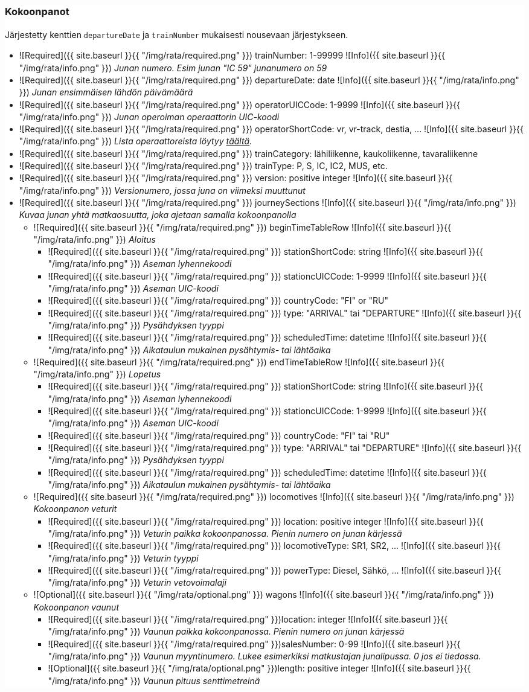 ### Kokoonpanot

Järjestetty kenttien `departureDate` ja `trainNumber` mukaisesti nousevaan järjestykseen.

* ![Required]({{ site.baseurl }}{{ "/img/rata/required.png" }}) trainNumber: 1-99999  ![Info]({{ site.baseurl }}{{ "/img/rata/info.png" }}) *Junan numero. Esim junan "IC 59" junanumero on 59*
* ![Required]({{ site.baseurl }}{{ "/img/rata/required.png" }}) departureDate: date  ![Info]({{ site.baseurl }}{{ "/img/rata/info.png" }}) *Junan ensimmäisen lähdön päivämäärä*
* ![Required]({{ site.baseurl }}{{ "/img/rata/required.png" }}) operatorUICCode: 1-9999  ![Info]({{ site.baseurl }}{{ "/img/rata/info.png" }}) *Junan operoiman operaattorin UIC-koodi*
* ![Required]({{ site.baseurl }}{{ "/img/rata/required.png" }}) operatorShortCode: vr, vr-track, destia, ... ![Info]({{ site.baseurl }}{{ "/img/rata/info.png" }}) *Lista operaattoreista löytyy [täältä](/api/v1/metadata/operators).*
* ![Required]({{ site.baseurl }}{{ "/img/rata/required.png" }}) trainCategory: lähiliikenne, kaukoliikenne, tavaraliikenne
* ![Required]({{ site.baseurl }}{{ "/img/rata/required.png" }}) trainType: P, S, IC, IC2, MUS, etc.
* ![Required]({{ site.baseurl }}{{ "/img/rata/required.png" }}) version: positive integer ![Info]({{ site.baseurl }}{{ "/img/rata/info.png" }}) *Versionumero, jossa juna on viimeksi muuttunut*
* ![Required]({{ site.baseurl }}{{ "/img/rata/required.png" }}) journeySections ![Info]({{ site.baseurl }}{{ "/img/rata/info.png" }}) *Kuvaa junan yhtä matkaosuutta, joka ajetaan samalla kokoonpanolla*
    * ![Required]({{ site.baseurl }}{{ "/img/rata/required.png" }}) beginTimeTableRow ![Info]({{ site.baseurl }}{{ "/img/rata/info.png" }}) *Aloitus*
        * ![Required]({{ site.baseurl }}{{ "/img/rata/required.png" }}) stationShortCode: string ![Info]({{ site.baseurl }}{{ "/img/rata/info.png" }}) *Aseman lyhennekoodi*
        * ![Required]({{ site.baseurl }}{{ "/img/rata/required.png" }}) stationcUICCode: 1-9999 ![Info]({{ site.baseurl }}{{ "/img/rata/info.png" }}) *Aseman UIC-koodi*
        * ![Required]({{ site.baseurl }}{{ "/img/rata/required.png" }}) countryCode: "FI" or "RU"
        * ![Required]({{ site.baseurl }}{{ "/img/rata/required.png" }}) type: "ARRIVAL" tai "DEPARTURE" ![Info]({{ site.baseurl }}{{ "/img/rata/info.png" }}) *Pysähdyksen tyyppi*
        * ![Required]({{ site.baseurl }}{{ "/img/rata/required.png" }}) scheduledTime: datetime ![Info]({{ site.baseurl }}{{ "/img/rata/info.png" }}) *Aikataulun mukainen pysähtymis- tai lähtöaika*
    * ![Required]({{ site.baseurl }}{{ "/img/rata/required.png" }}) endTimeTableRow ![Info]({{ site.baseurl }}{{ "/img/rata/info.png" }})
     *Lopetus*
        * ![Required]({{ site.baseurl }}{{ "/img/rata/required.png" }}) stationShortCode: string ![Info]({{ site.baseurl }}{{ "/img/rata/info.png" }}) *Aseman lyhennekoodi*
        * ![Required]({{ site.baseurl }}{{ "/img/rata/required.png" }}) stationcUICCode: 1-9999 ![Info]({{ site.baseurl }}{{ "/img/rata/info.png" }}) *Aseman UIC-koodi*
        * ![Required]({{ site.baseurl }}{{ "/img/rata/required.png" }}) countryCode: "FI" tai "RU"
        * ![Required]({{ site.baseurl }}{{ "/img/rata/required.png" }}) type: "ARRIVAL" tai "DEPARTURE" ![Info]({{ site.baseurl }}{{ "/img/rata/info.png" }}) *Pysähdyksen tyyppi*
        * ![Required]({{ site.baseurl }}{{ "/img/rata/required.png" }}) scheduledTime: datetime ![Info]({{ site.baseurl }}{{ "/img/rata/info.png" }}) *Aikataulun mukainen pysähtymis- tai lähtöaika*
    * ![Required]({{ site.baseurl }}{{ "/img/rata/required.png" }}) locomotives  ![Info]({{ site.baseurl }}{{ "/img/rata/info.png" }}) *Kokoonpanon veturit*
        * ![Required]({{ site.baseurl }}{{ "/img/rata/required.png" }}) location: positive integer ![Info]({{ site.baseurl }}{{ "/img/rata/info.png" }}) *Veturin paikka kokoonpanossa. Pienin numero on junan kärjessä*
        * ![Required]({{ site.baseurl }}{{ "/img/rata/required.png" }}) locomotiveType: SR1, SR2, ...  ![Info]({{ site.baseurl }}{{ "/img/rata/info.png" }}) *Veturin tyyppi*
        * ![Required]({{ site.baseurl }}{{ "/img/rata/required.png" }}) powerType: Diesel, Sähkö, ...  ![Info]({{ site.baseurl }}{{ "/img/rata/info.png" }}) *Veturin vetovoimalaji*
    * ![Optional]({{ site.baseurl }}{{ "/img/rata/optional.png" }}) wagons  ![Info]({{ site.baseurl }}{{ "/img/rata/info.png" }}) 
    *Kokoonpanon vaunut*
        * ![Required]({{ site.baseurl }}{{ "/img/rata/required.png" }})location: integer ![Info]({{ site.baseurl }}{{ "/img/rata/info.png" }}) *Vaunun paikka kokoonpanossa. Pienin numero on junan kärjessä*
        * ![Required]({{ site.baseurl }}{{ "/img/rata/required.png" }})salesNumber: 0-99 ![Info]({{ site.baseurl }}{{ "/img/rata/info.png" }}) *Vaunun myyntinumero. Lukee esimerkiksi matkustajan junalipussa. 0 jos ei tiedossa.*
        * ![Optional]({{ site.baseurl }}{{ "/img/rata/optional.png" }})length: positive integer ![Info]({{ site.baseurl }}{{ "/img/rata/info.png" }}) *Vaunun pituus senttimetreinä*